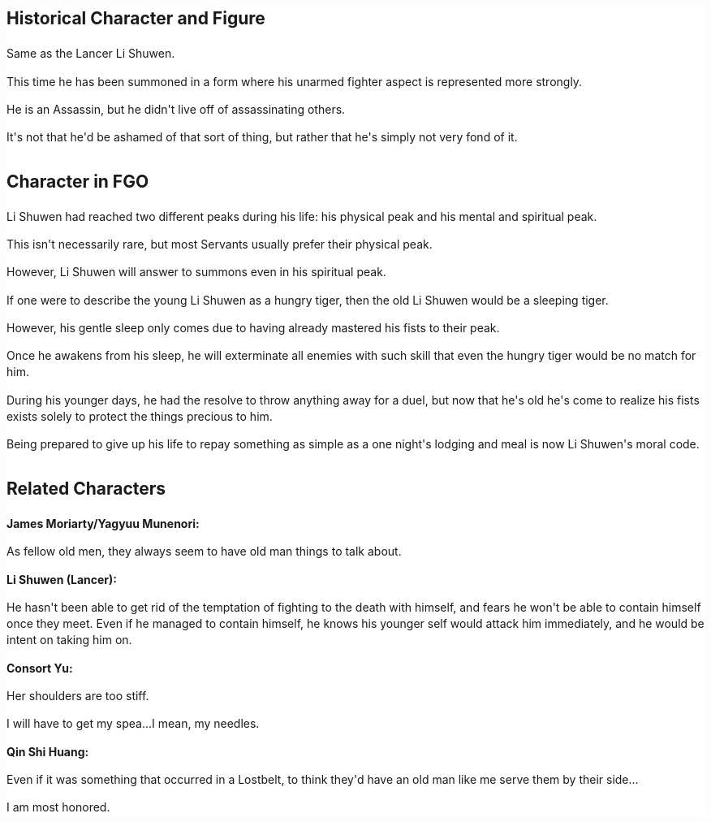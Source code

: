 ## Historical Character and Figure  
  
Same as the Lancer Li Shuwen.  
  
This time he has been summoned in a form where his unarmed fighter aspect is represented more strongly.  
  
He is an Assassin, but he didn't live off of assassinating others.  
  
It's not that he'd be ashamed of that sort of thing, but rather that he's simply not very fond of it.  
  
## Character in FGO  
  
Li Shuwen had reached two different peaks during his life: his physical peak and his mental and spiritual peak.  
  
This isn't necessarily rare, but most Servants usually prefer their physical peak.  
  
However, Li Shuwen will answer to summons even in his spiritual peak.  
  
If one were to describe the young Li Shuwen as a hungry tiger, then the old Li Shuwen would be a sleeping tiger.  
  
However, his gentle sleep only comes due to having already mastered his fists to their peak.  
  
Once he awakens from his sleep, he will exterminate all enemies with such skill that even the hungry tiger would be no match for him.  
  
During his younger days, he had the resolve to throw anything away for a duel, but now that he's old he's come to realize his fists exists solely to protect the things precious to him.  
  
Being prepared to give up his life to repay something as simple as a one night's lodging and meal is now Li Shuwen's moral code.  
  
## Related Characters  
  
**James Moriarty/Yagyuu Munenori:**   
  
As fellow old men, they always seem to have old man things to talk about.  
  
**Li Shuwen (Lancer):**  
  
He hasn't been able to get rid of the temptation of fighting to the death with himself, and fears he won't be able to contain himself once they meet. Even if he managed to contain himself, he knows his younger self would attack him immediately, and he would be intent on taking him on.  
  
**Consort Yu:**   
  
Her shoulders are too stiff.  
  
I will have to get my spea...I mean, my needles.  
  
**Qin Shi Huang:**   
  
Even if it was something that occurred in a Lostbelt, to think they'd have an old man like me serve them by their side...  
  
I am most honored.  
  
